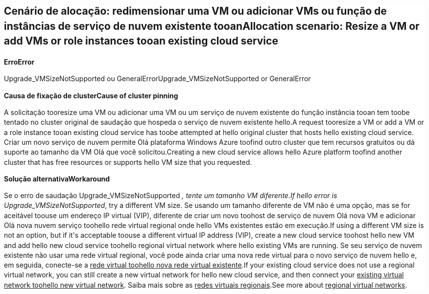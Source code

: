 ## <a name="allocation-scenario-resize-a-vm-or-add-vms-or-role-instances-tooan-existing-cloud-service"></a><span data-ttu-id="9d19d-155">Cenário de alocação: redimensionar uma VM ou adicionar VMs ou função de instâncias de serviço de nuvem existente tooan</span><span class="sxs-lookup"><span data-stu-id="9d19d-155">Allocation scenario: Resize a VM or add VMs or role instances tooan existing cloud service</span></span>
<span data-ttu-id="9d19d-156">**Erro**</span><span class="sxs-lookup"><span data-stu-id="9d19d-156">**Error**</span></span>

<span data-ttu-id="9d19d-157">Upgrade_VMSizeNotSupported ou GeneralError</span><span class="sxs-lookup"><span data-stu-id="9d19d-157">Upgrade_VMSizeNotSupported or GeneralError</span></span>

<span data-ttu-id="9d19d-158">**Causa de fixação de cluster**</span><span class="sxs-lookup"><span data-stu-id="9d19d-158">**Cause of cluster pinning**</span></span>

<span data-ttu-id="9d19d-159">A solicitação tooresize uma VM ou adicionar uma VM ou um serviço de nuvem existente do função instância tooan tem toobe tentado no cluster original de saudação que hospeda o serviço de nuvem existente hello.</span><span class="sxs-lookup"><span data-stu-id="9d19d-159">A request tooresize a VM or add a VM or a role instance tooan existing cloud service has toobe attempted at hello original cluster that hosts hello existing cloud service.</span></span> <span data-ttu-id="9d19d-160">Criar um novo serviço de nuvem permite Olá plataforma Windows Azure toofind outro cluster que tem recursos gratuitos ou dá suporte ao tamanho da VM Olá que você solicitou.</span><span class="sxs-lookup"><span data-stu-id="9d19d-160">Creating a new cloud service allows hello Azure platform toofind another cluster that has free resources or supports hello VM size that you requested.</span></span>

<span data-ttu-id="9d19d-161">**Solução alternativa**</span><span class="sxs-lookup"><span data-stu-id="9d19d-161">**Workaround**</span></span>

<span data-ttu-id="9d19d-162">Se o erro de saudação Upgrade_VMSizeNotSupported *, tente um tamanho VM diferente.</span><span class="sxs-lookup"><span data-stu-id="9d19d-162">If hello error is Upgrade_VMSizeNotSupported*, try a different VM size.</span></span> <span data-ttu-id="9d19d-163">Se usando um tamanho diferente de VM não é uma opção, mas se for aceitável toouse um endereço IP virtual (VIP), diferente de criar um novo toohost de serviço de nuvem Olá nova VM e adicionar Olá nova nuvem serviço toohello rede virtual regional onde hello VMs existentes estão em execução.</span><span class="sxs-lookup"><span data-stu-id="9d19d-163">If using a different VM size is not an option, but if it's acceptable toouse a different virtual IP address (VIP), create a new cloud service toohost hello new VM and add hello new cloud service toohello regional virtual network where hello existing VMs are running.</span></span> <span data-ttu-id="9d19d-164">Se seu serviço de nuvem existente não usar uma rede virtual regional, você pode ainda criar uma nova rede virtual para o novo serviço de nuvem hello e, em seguida, conecte-se a [rede virtual toohello nova rede virtual existente](https://azure.microsoft.com/blog/vnet-to-vnet-connecting-virtual-networks-in-azure-across-different-regions/).</span><span class="sxs-lookup"><span data-stu-id="9d19d-164">If your existing cloud service does not use a regional virtual network, you can still create a new virtual network for hello new cloud service, and then connect your [existing virtual network toohello new virtual network](https://azure.microsoft.com/blog/vnet-to-vnet-connecting-virtual-networks-in-azure-across-different-regions/).</span></span> <span data-ttu-id="9d19d-165">Saiba mais sobre as [redes virtuais regionais](https://azure.microsoft.com/blog/2014/05/14/regional-virtual-networks/).</span><span class="sxs-lookup"><span data-stu-id="9d19d-165">See more about [regional virtual networks](https://azure.microsoft.com/blog/2014/05/14/regional-virtual-networks/).</span></span>
